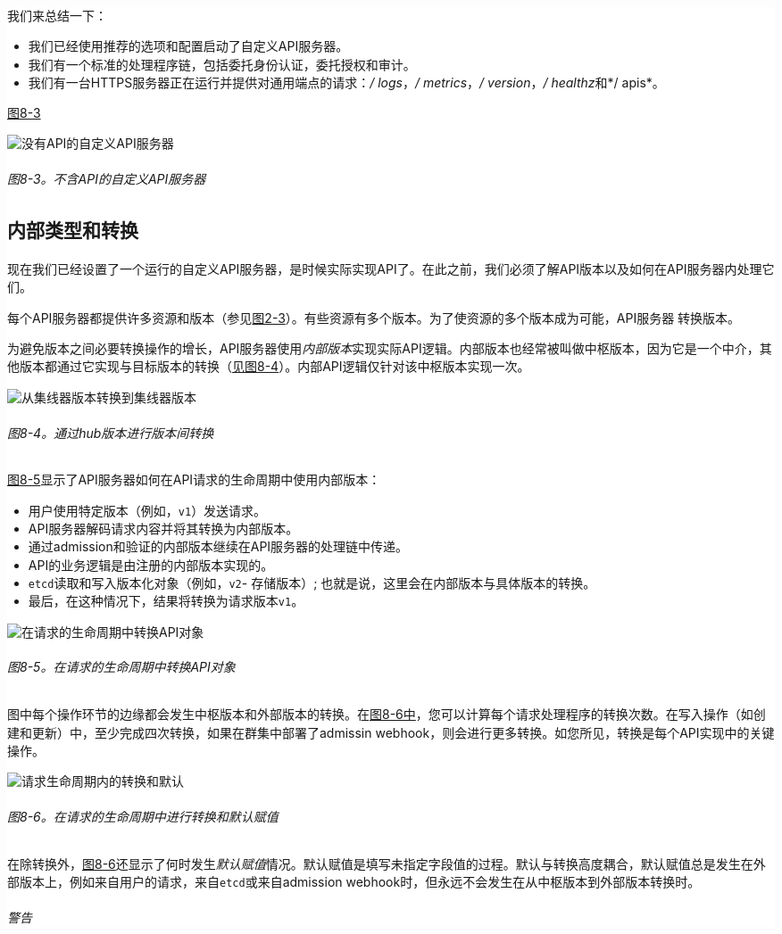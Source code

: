 我们来总结一下：

- 我们已经使用推荐的选项和配置启动了自定义API服务器。
- 我们有一个标准的处理程序链，包括委托身份认证，委托授权和审计。
- 我们有一台HTTPS服务器正在运行并提供对通用端点的请求：*/ logs*，*/ metrics*，*/ version*，*/ healthz*和*/ apis*。

[图8-3](https://learning.oreilly.com/library/view/programming-kubernetes/9781492047094/ch08.html#aggregation-kube-apiserver_without)

![没有API的自定义API服务器](https://learning.oreilly.com/library/view/programming-kubernetes/9781492047094/assets/prku_0803.png)

###### 图8-3。不含API的自定义API服务器

## 内部类型和转换

现在我们已经设置了一个运行的自定义API服务器，是时候实际实现API了。在此之前，我们必须了解API版本以及如何在API服务器内处理它们。

每个API服务器都提供许多资源和版本（参见[图2-3](https://learning.oreilly.com/library/view/programming-kubernetes/9781492047094/ch02.html#gvr)）。有些资源有多个版本。为了使资源的多个版本成为可能，API服务器 转换版本。

为避免版本之间必要转换操作的增长，API服务器使用*内部版本*实现实际API逻辑。内部版本也经常被叫做中枢版本，因为它是一个中介，其他版本都通过它实现与目标版本的转换（[见图8-4](https://learning.oreilly.com/library/view/programming-kubernetes/9781492047094/ch08.html#aggregation-version-star)）。内部API逻辑仅针对该中枢版本实现一次。

![从集线器版本转换到集线器版本](https://learning.oreilly.com/library/view/programming-kubernetes/9781492047094/assets/prku_0804.png)

###### 图8-4。通过hub版本进行版本间转换

[图8-5](https://learning.oreilly.com/library/view/programming-kubernetes/9781492047094/ch08.html#aggregation-conversions-figure)显示了API服务器如何在API请求的生命周期中使用内部版本：

- 用户使用特定版本（例如，`v1`）发送请求。
- API服务器解码请求内容并将其转换为内部版本。
- 通过admission和验证的内部版本继续在API服务器的处理链中传递。
- API的业务逻辑是由注册的内部版本实现的。
- `etcd`读取和写入版本化对象（例如，`v2`- 存储版本）; 也就是说，这里会在内部版本与具体版本的转换。
- 最后，在这种情况下，结果将转换为请求版本`v1`。

![在请求的生命周期中转换API对象](https://learning.oreilly.com/library/view/programming-kubernetes/9781492047094/assets/prku_0805.png)

###### 图8-5。在请求的生命周期中转换API对象

图中每个操作环节的边缘都会发生中枢版本和外部版本的转换。在[图8-6中](https://learning.oreilly.com/library/view/programming-kubernetes/9781492047094/ch08.html#aggregation-conversions-points)，您可以计算每个请求处理程序的转换次数。在写入操作（如创建和更新）中，至少完成四次转换，如果在群集中部署了admissin webhook，则会进行更多转换。如您所见，转换是每个API实现中的关键操作。

![请求生命周期内的转换和默认](https://learning.oreilly.com/library/view/programming-kubernetes/9781492047094/assets/prku_0806.png)

###### 图8-6。在请求的生命周期中进行转换和默认赋值

在除转换外，[图8-6](https://learning.oreilly.com/library/view/programming-kubernetes/9781492047094/ch08.html#aggregation-conversions-points)还显示了何时发生*默认赋值*情况。默认赋值是填写未指定字段值的过程。默认与转换高度耦合，默认赋值总是发生在外部版本上，例如来自用户的请求，来自`etcd`或来自admission webhook时，但永远不会发生在从中枢版本到外部版本转换时。

###### 警告
